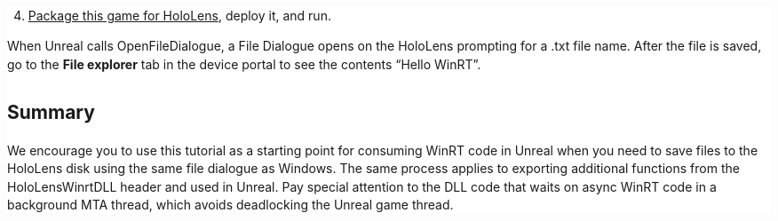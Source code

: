 4. [Package this game for HoloLens](../tutorials/unreal-uxt-ch6.md), deploy it, and run.  

When Unreal calls OpenFileDialogue, a File Dialogue opens on the HoloLens prompting for a .txt file name.  After the file is saved, go to the **File explorer** tab in the device portal to see the contents “Hello WinRT”. 

## Summary 

We encourage you to use this tutorial as a starting point for consuming WinRT code in Unreal when you need to save files to the HoloLens disk using the same file dialogue as Windows.  The same process applies to exporting additional functions from the HoloLensWinrtDLL header and used in Unreal.  Pay special attention to the DLL code that waits on async WinRT code in a background MTA thread, which avoids deadlocking the Unreal game thread. 

